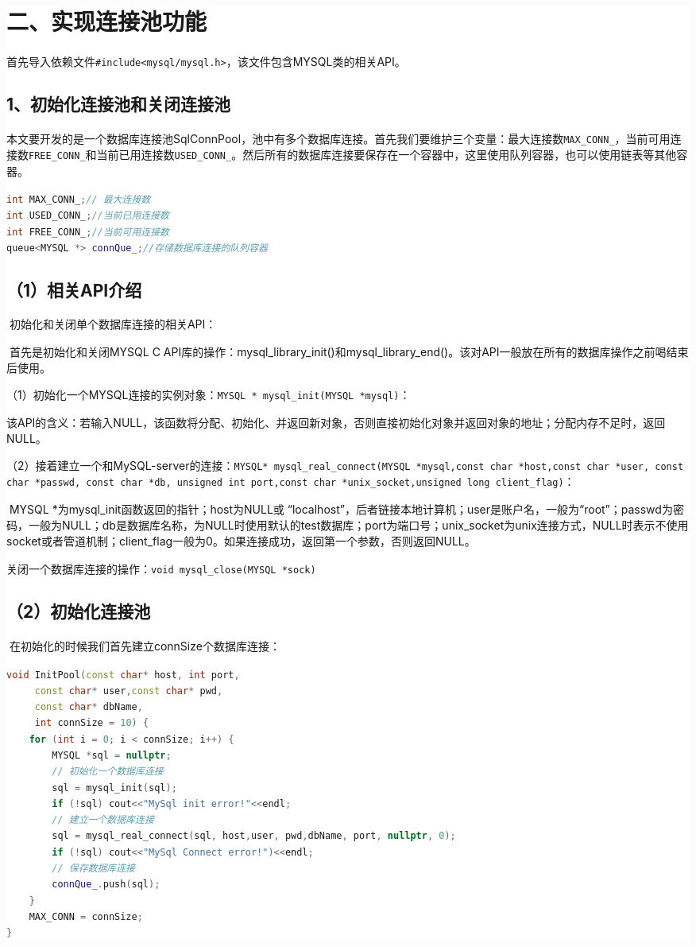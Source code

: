 # 二、实现连接池功能

​		首先导入依赖文件`#include<mysql/mysql.h>`，该文件包含MYSQL类的相关API。

## 1、初始化连接池和关闭连接池

​		本文要开发的是一个数据库连接池SqlConnPool，池中有多个数据库连接。首先我们要维护三个变量：最大连接数`MAX_CONN_`，当前可用连接数`FREE_CONN_`和当前已用连接数`USED_CONN_`。然后所有的数据库连接要保存在一个容器中，这里使用队列容器，也可以使用链表等其他容器。

```C++
int MAX_CONN_;// 最大连接数
int USED_CONN_;//当前已用连接数
int FREE_CONN_;//当前可用连接数
queue<MYSQL *> connQue_;//存储数据库连接的队列容器
```

## （1）相关API介绍		

​		初始化和关闭单个数据库连接的相关API：	

​		首先是初始化和关闭MYSQL C API库的操作：mysql_library_init()和mysql_library_end()。该对API一般放在所有的数据库操作之前喝结束后使用。

​		（1）初始化一个MYSQL连接的实例对象：`MYSQL * mysql_init(MYSQL *mysql)`：

​		该API的含义：若输入NULL，该函数将分配、初始化、并返回新对象，否则直接初始化对象并返回对象的地址；分配内存不足时，返回NULL。

​		（2）接着建立一个和MySQL-server的连接：`MYSQL* mysql_real_connect(MYSQL *mysql,const char *host,const char *user, const char *passwd, const char *db, unsigned int port,const char *unix_socket,unsigned long client_flag)`：

​			MYSQL *为mysql_init函数返回的指针；host为NULL或 “localhost”，后者链接本地计算机；user是账户名，一般为“root”；passwd为密码，一般为NULL；db是数据库名称，为NULL时使用默认的test数据库；port为端口号；unix_socket为unix连接方式，NULL时表示不使用socket或者管道机制；client_flag一般为0。如果连接成功，返回第一个参数，否则返回NULL。

​		关闭一个数据库连接的操作：`void mysql_close(MYSQL *sock)`

## （2）初始化连接池

​		在初始化的时候我们首先建立connSize个数据库连接：

```c++
void InitPool(const char* host, int port,
     const char* user,const char* pwd, 
     const char* dbName,
     int connSize = 10) {
    for (int i = 0; i < connSize; i++) {
        MYSQL *sql = nullptr;
        // 初始化一个数据库连接
        sql = mysql_init(sql);
        if (!sql) cout<<"MySql init error!"<<endl;
        // 建立一个数据库连接
        sql = mysql_real_connect(sql, host,user, pwd,dbName, port, nullptr, 0);
        if (!sql) cout<<"MySql Connect error!")<<endl;
        // 保存数据库连接
        connQue_.push(sql);
    }
    MAX_CONN = connSize;
}
```
